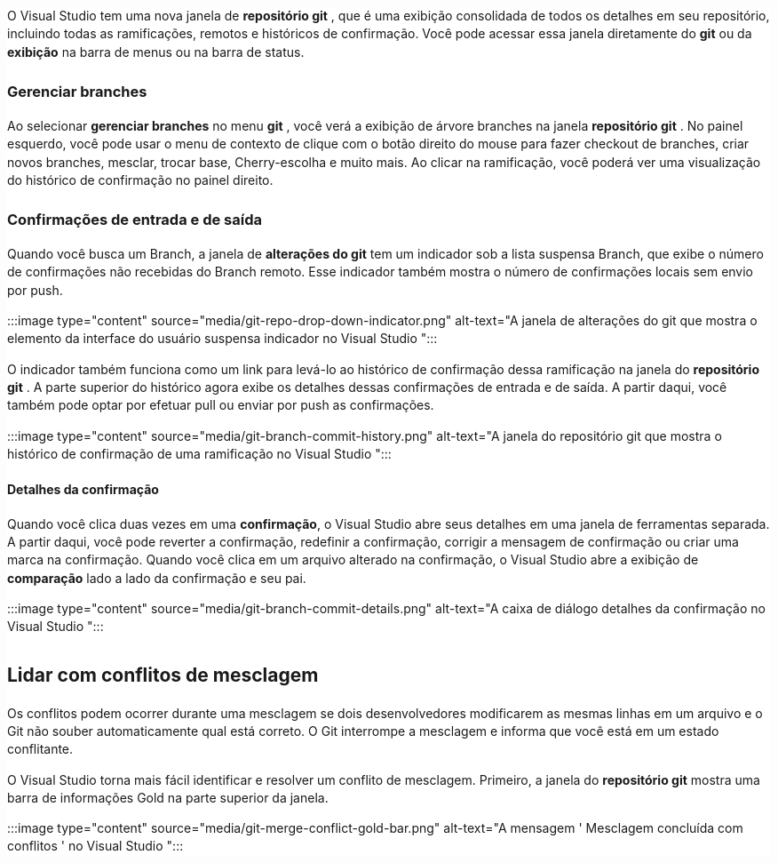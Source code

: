 O Visual Studio tem uma nova janela de **repositório git** , que é uma exibição consolidada de todos os detalhes em seu repositório, incluindo todas as ramificações, remotos e históricos de confirmação. Você pode acessar essa janela diretamente do **git** ou da **exibição** na barra de menus ou na barra de status.

### <a name="manage-branches"></a>Gerenciar branches

Ao selecionar **gerenciar branches** no menu **git** , você verá a exibição de árvore branches na janela **repositório git** . No painel esquerdo, você pode usar o menu de contexto de clique com o botão direito do mouse para fazer checkout de branches, criar novos branches, mesclar, trocar base, Cherry-escolha e muito mais. Ao clicar na ramificação, você poderá ver uma visualização do histórico de confirmação no painel direito.

### <a name="incoming-and-outgoing-commits"></a>Confirmações de entrada e de saída

Quando você busca um Branch, a janela de **alterações do git** tem um indicador sob a lista suspensa Branch, que exibe o número de confirmações não recebidas do Branch remoto. Esse indicador também mostra o número de confirmações locais sem envio por push.

:::image type="content" source="media/git-repo-drop-down-indicator.png" alt-text="A janela de alterações do git que mostra o elemento da interface do usuário suspensa indicador no Visual Studio ":::

O indicador também funciona como um link para levá-lo ao histórico de confirmação dessa ramificação na janela do **repositório git** . A parte superior do histórico agora exibe os detalhes dessas confirmações de entrada e de saída. A partir daqui, você também pode optar por efetuar pull ou enviar por push as confirmações.

:::image type="content" source="media/git-branch-commit-history.png" alt-text="A janela do repositório git que mostra o histórico de confirmação de uma ramificação no Visual Studio ":::

#### <a name="commit-details"></a>Detalhes da confirmação

Quando você clica duas vezes em uma **confirmação**, o Visual Studio abre seus detalhes em uma janela de ferramentas separada. A partir daqui, você pode reverter a confirmação, redefinir a confirmação, corrigir a mensagem de confirmação ou criar uma marca na confirmação. Quando você clica em um arquivo alterado na confirmação, o Visual Studio abre a exibição de **comparação** lado a lado da confirmação e seu pai.

:::image type="content" source="media/git-branch-commit-details.png" alt-text="A caixa de diálogo detalhes da confirmação no Visual Studio ":::

## <a name="handle-merge-conflicts"></a>Lidar com conflitos de mesclagem

Os conflitos podem ocorrer durante uma mesclagem se dois desenvolvedores modificarem as mesmas linhas em um arquivo e o Git não souber automaticamente qual está correto. O Git interrompe a mesclagem e informa que você está em um estado conflitante.

O Visual Studio torna mais fácil identificar e resolver um conflito de mesclagem. Primeiro, a janela do **repositório git** mostra uma barra de informações Gold na parte superior da janela.

:::image type="content" source="media/git-merge-conflict-gold-bar.png" alt-text="A mensagem ' Mesclagem concluída com conflitos ' no Visual Studio ":::
